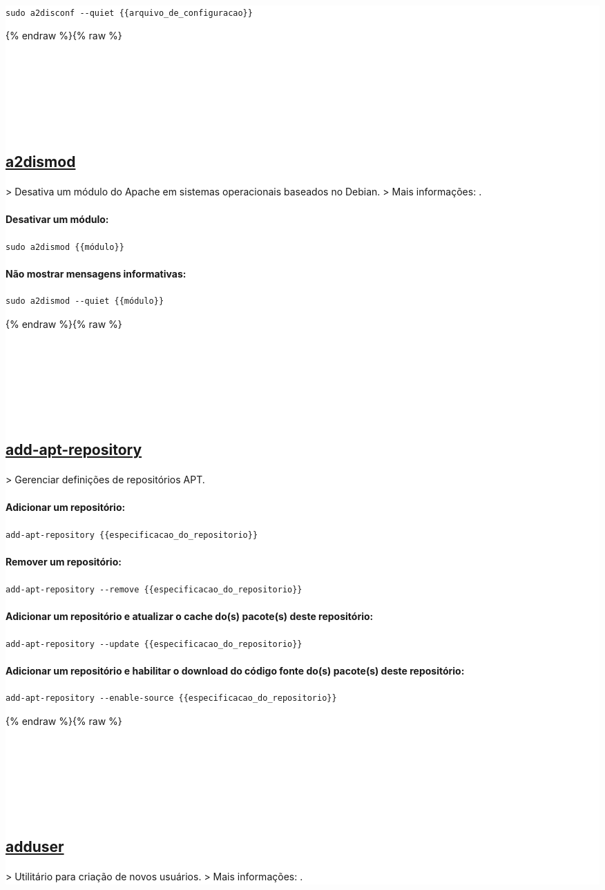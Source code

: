 ```shell
sudo a2disconf --quiet {{arquivo_de_configuracao}}
```
{% endraw %}{% raw %}
<h2 id="a2dismod">
  <a href="/pt_br/linux/a2dismod.html">a2dismod</a> <a href="#a2dismod"><svg class="icon">
    <use href="/assets/images/unicode_sprite.svg#link" />
  </svg></a>
</h2>
> Desativa um módulo do Apache em sistemas operacionais baseados no Debian.
> Mais informações: <https://manpages.debian.org/buster/apache2/a2dismod.8.en.html>.

#### Desativar um módulo:
```shell
sudo a2dismod {{módulo}}
```
#### Não mostrar mensagens informativas:
```shell
sudo a2dismod --quiet {{módulo}}
```
{% endraw %}{% raw %}
<h2 id="add-apt-repository">
  <a href="/pt_br/linux/add-apt-repository.html">add-apt-repository</a> <a href="#add-apt-repository"><svg class="icon">
    <use href="/assets/images/unicode_sprite.svg#link" />
  </svg></a>
</h2>
> Gerenciar definições de repositórios APT.

#### Adicionar um repositório:
```shell
add-apt-repository {{especificacao_do_repositorio}}
```
#### Remover um repositório:
```shell
add-apt-repository --remove {{especificacao_do_repositorio}}
```
#### Adicionar um repositório e atualizar o cache do(s) pacote(s) deste repositório:
```shell
add-apt-repository --update {{especificacao_do_repositorio}}
```
#### Adicionar um repositório e habilitar o download do código fonte do(s) pacote(s) deste repositório:
```shell
add-apt-repository --enable-source {{especificacao_do_repositorio}}
```
{% endraw %}{% raw %}
<h2 id="adduser">
  <a href="/pt_br/linux/adduser.html">adduser</a> <a href="#adduser"><svg class="icon">
    <use href="/assets/images/unicode_sprite.svg#link" />
  </svg></a>
</h2>
> Utilitário para criação de novos usuários.
> Mais informações: <https://manpages.debian.org/latest/adduser/adduser.html>.
